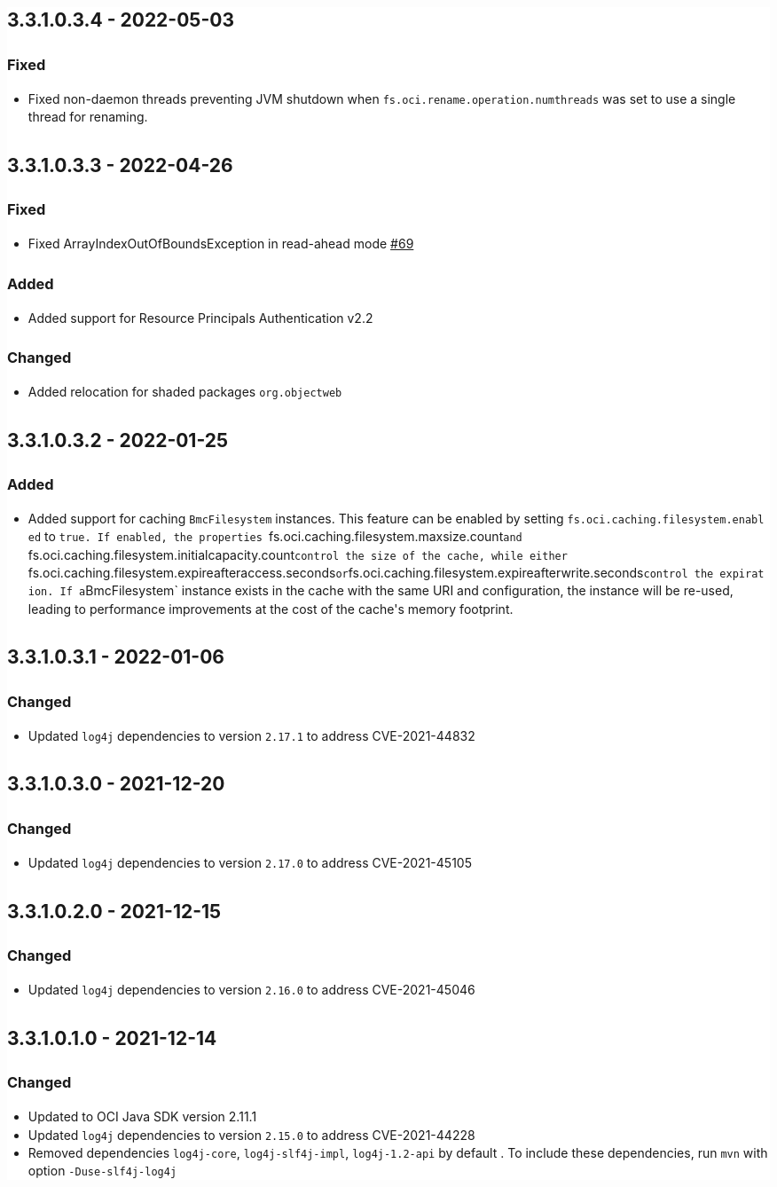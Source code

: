 ## 3.3.1.0.3.4 - 2022-05-03
### Fixed
- Fixed non-daemon threads preventing JVM shutdown when `fs.oci.rename.operation.numthreads` was set to use a single thread for renaming.

## 3.3.1.0.3.3 - 2022-04-26
### Fixed
- Fixed ArrayIndexOutOfBoundsException in read-ahead mode [#69](https://github.com/oracle/oci-hdfs-connector/issues/69)

### Added
- Added support for Resource Principals Authentication v2.2

### Changed
- Added relocation for shaded packages `org.objectweb`

## 3.3.1.0.3.2 - 2022-01-25
### Added
- Added support for caching `BmcFilesystem` instances. This feature can be enabled by setting `fs.oci.caching.filesystem.enabled` to `true. If enabled, the properties `fs.oci.caching.filesystem.maxsize.count` and `fs.oci.caching.filesystem.initialcapacity.count` control the size of the cache, while either `fs.oci.caching.filesystem.expireafteraccess.seconds` or `fs.oci.caching.filesystem.expireafterwrite.seconds` control the expiration. If a `BmcFilesystem` instance exists in the cache with the same URI and configuration, the instance will be re-used, leading to performance improvements at the cost of the cache's memory footprint.

## 3.3.1.0.3.1 - 2022-01-06
### Changed
- Updated `log4j` dependencies to version `2.17.1` to address CVE-2021-44832

## 3.3.1.0.3.0 - 2021-12-20
### Changed
- Updated `log4j` dependencies to version `2.17.0` to address CVE-2021-45105

## 3.3.1.0.2.0 - 2021-12-15
### Changed
- Updated `log4j` dependencies to version `2.16.0` to address CVE-2021-45046

## 3.3.1.0.1.0 - 2021-12-14
### Changed
- Updated to OCI Java SDK version 2.11.1
- Updated `log4j` dependencies to version `2.15.0` to address CVE-2021-44228
- Removed dependencies `log4j-core`, `log4j-slf4j-impl`, `log4j-1.2-api` by default . To include these dependencies, run `mvn` 
with option `-Duse-slf4j-log4j`
